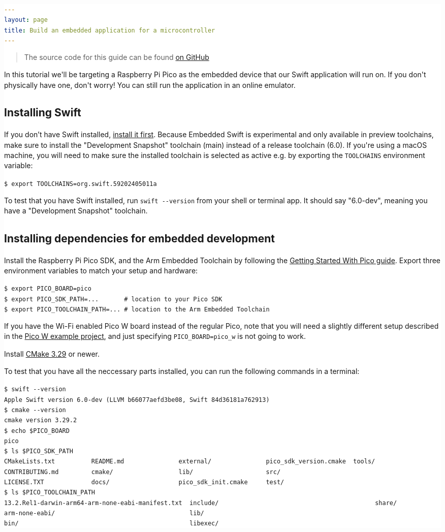 ```yaml
---
layout: page
title: Build an embedded application for a microcontroller
---
```


> The source code for this guide can be found [on GitHub](https://github.com/apple/swift-embedded-examples/blob/main/pico-blink-sdk/README.md)

In this tutorial we'll be targeting a Raspberry Pi Pico as the embedded device that our Swift application will run on. If you don't physically have one, don't worry! You can still run the application in an online emulator.

## Installing Swift

If you don’t have Swift installed, [install it first](https://www.swift.org/install). Because Embedded Swift is experimental and only available in preview toolchains, make sure to install the "Development Snapshot" toolchain (main) instead of a release toolchain (6.0). If you're using a macOS machine, you will need to make sure the installed toolchain is selected as active e.g. by exporting the `TOOLCHAINS` environment variable:

```shell
$ export TOOLCHAINS=org.swift.59202405011a
```

To test that you have Swift installed, run `swift --version` from your shell or terminal app. It should say "6.0-dev", meaning you have a "Development Snapshot" toolchain.

## Installing dependencies for embedded development

Install the Raspberry Pi Pico SDK, and the Arm Embedded Toolchain by following the [Getting Started With Pico guide](https://datasheets.raspberrypi.com/pico/getting-started-with-pico.pdf). 
Export three environment variables to match your setup and hardware:

```shell
$ export PICO_BOARD=pico
$ export PICO_SDK_PATH=...       # location to your Pico SDK
$ export PICO_TOOLCHAIN_PATH=... # location to the Arm Embedded Toolchain
```

If you have the Wi-Fi enabled Pico W board instead of the regular Pico, note that you will need a slightly different setup described in the [Pico W example project](https://github.com/apple/swift-embedded-examples/tree/main/pico-w-blink-sdk), and just specifying `PICO_BOARD=pico_w` is not going to work.

Install [CMake 3.29](https://cmake.org/) or newer.

To test that you have all the neccessary parts installed, you can run the following commands in a terminal:

```shell
$ swift --version
Apple Swift version 6.0-dev (LLVM b66077aefd3be08, Swift 84d36181a762913)
$ cmake --version
cmake version 3.29.2
$ echo $PICO_BOARD
pico
$ ls $PICO_SDK_PATH                              
CMakeLists.txt          README.md               external/               pico_sdk_version.cmake  tools/
CONTRIBUTING.md         cmake/                  lib/                    src/
LICENSE.TXT             docs/                   pico_sdk_init.cmake     test/
$ ls $PICO_TOOLCHAIN_PATH
13.2.Rel1-darwin-arm64-arm-none-eabi-manifest.txt  include/                                           share/
arm-none-eabi/                                     lib/
bin/                                               libexec/
```